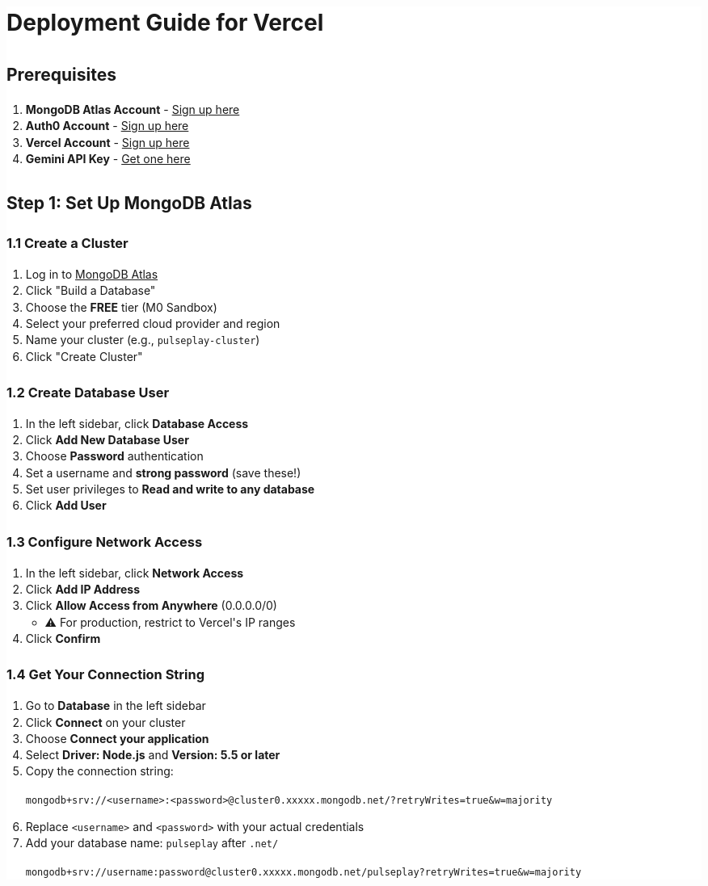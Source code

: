 # Deployment Guide for Vercel

## Prerequisites

1. **MongoDB Atlas Account** - [Sign up here](https://www.mongodb.com/cloud/atlas)
2. **Auth0 Account** - [Sign up here](https://auth0.com/)
3. **Vercel Account** - [Sign up here](https://vercel.com/)
4. **Gemini API Key** - [Get one here](https://makersuite.google.com/app/apikey)

## Step 1: Set Up MongoDB Atlas

### 1.1 Create a Cluster
1. Log in to [MongoDB Atlas](https://cloud.mongodb.com/)
2. Click "Build a Database"
3. Choose the **FREE** tier (M0 Sandbox)
4. Select your preferred cloud provider and region
5. Name your cluster (e.g., `pulseplay-cluster`)
6. Click "Create Cluster"

### 1.2 Create Database User
1. In the left sidebar, click **Database Access**
2. Click **Add New Database User**
3. Choose **Password** authentication
4. Set a username and **strong password** (save these!)
5. Set user privileges to **Read and write to any database**
6. Click **Add User**

### 1.3 Configure Network Access
1. In the left sidebar, click **Network Access**
2. Click **Add IP Address**
3. Click **Allow Access from Anywhere** (0.0.0.0/0)
   - ⚠️ For production, restrict to Vercel's IP ranges
4. Click **Confirm**

### 1.4 Get Your Connection String
1. Go to **Database** in the left sidebar
2. Click **Connect** on your cluster
3. Choose **Connect your application**
4. Select **Driver: Node.js** and **Version: 5.5 or later**
5. Copy the connection string:
   ```
   mongodb+srv://<username>:<password>@cluster0.xxxxx.mongodb.net/?retryWrites=true&w=majority
   ```
6. Replace `<username>` and `<password>` with your actual credentials
7. Add your database name: `pulseplay` after `.net/`
   ```
   mongodb+srv://username:password@cluster0.xxxxx.mongodb.net/pulseplay?retryWrites=true&w=majority
   ```
